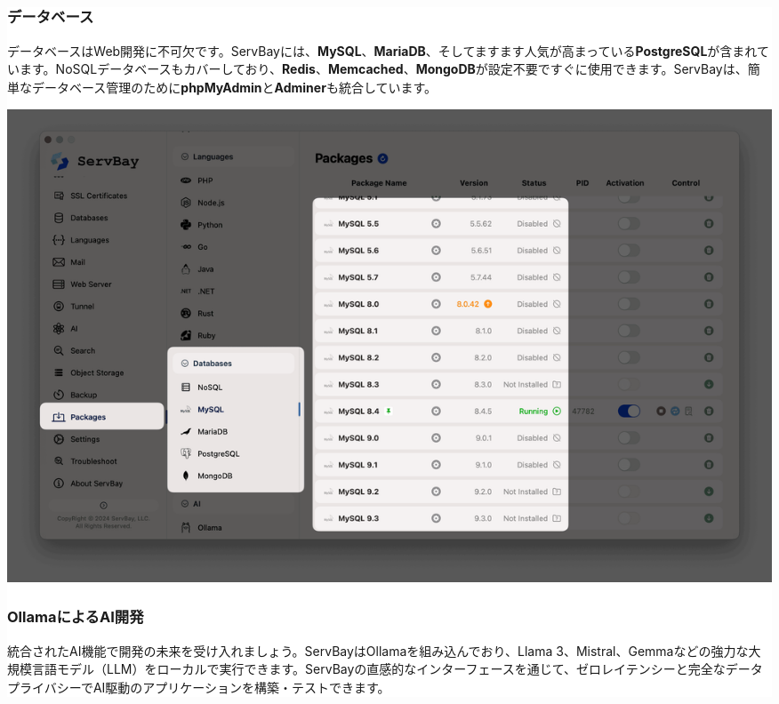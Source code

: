 ### データベース

データベースはWeb開発に不可欠です。ServBayには、**MySQL**、**MariaDB**、そしてますます人気が高まっている**PostgreSQL**が含まれています。NoSQLデータベースもカバーしており、**Redis**、**Memcached**、**MongoDB**が設定不要ですぐに使用できます。ServBayは、簡単なデータベース管理のために**phpMyAdmin**と**Adminer**も統合しています。

![Databases](/images/databases.png)

### OllamaによるAI開発

統合されたAI機能で開発の未来を受け入れましょう。ServBayはOllamaを組み込んでおり、Llama 3、Mistral、Gemmaなどの強力な大規模言語モデル（LLM）をローカルで実行できます。ServBayの直感的なインターフェースを通じて、ゼロレイテンシーと完全なデータプライバシーでAI駆動のアプリケーションを構築・テストできます。
